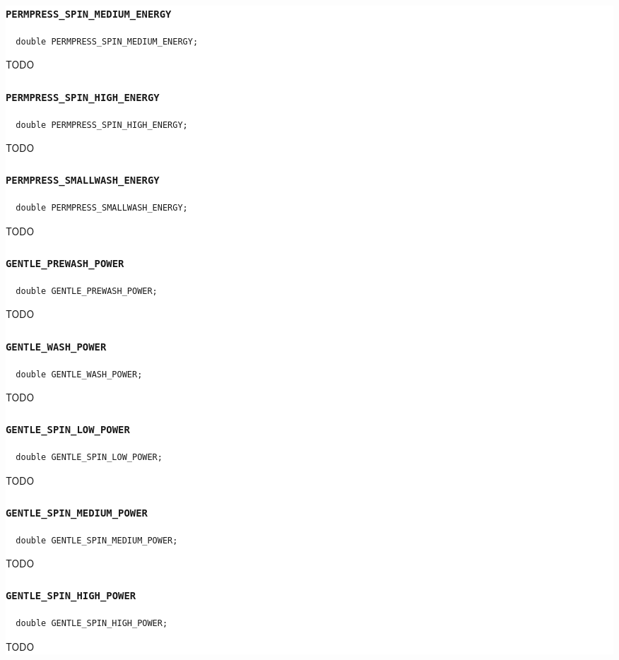 ### `PERMPRESS_SPIN_MEDIUM_ENERGY`
~~~
  double PERMPRESS_SPIN_MEDIUM_ENERGY;
~~~

TODO

### `PERMPRESS_SPIN_HIGH_ENERGY`
~~~
  double PERMPRESS_SPIN_HIGH_ENERGY;
~~~

TODO

### `PERMPRESS_SMALLWASH_ENERGY`
~~~
  double PERMPRESS_SMALLWASH_ENERGY;
~~~

TODO

### `GENTLE_PREWASH_POWER`
~~~
  double GENTLE_PREWASH_POWER;
~~~

TODO

### `GENTLE_WASH_POWER`
~~~
  double GENTLE_WASH_POWER;
~~~

TODO

### `GENTLE_SPIN_LOW_POWER`
~~~
  double GENTLE_SPIN_LOW_POWER;
~~~

TODO

### `GENTLE_SPIN_MEDIUM_POWER`
~~~
  double GENTLE_SPIN_MEDIUM_POWER;
~~~

TODO

### `GENTLE_SPIN_HIGH_POWER`
~~~
  double GENTLE_SPIN_HIGH_POWER;
~~~

TODO
